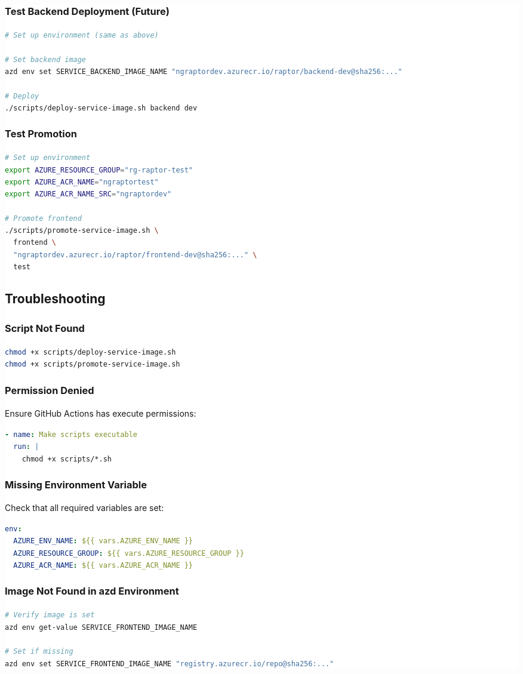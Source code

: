 ### Test Backend Deployment (Future)
```bash
# Set up environment (same as above)

# Set backend image
azd env set SERVICE_BACKEND_IMAGE_NAME "ngraptordev.azurecr.io/raptor/backend-dev@sha256:..."

# Deploy
./scripts/deploy-service-image.sh backend dev
```

### Test Promotion
```bash
# Set up environment
export AZURE_RESOURCE_GROUP="rg-raptor-test"
export AZURE_ACR_NAME="ngraptortest"
export AZURE_ACR_NAME_SRC="ngraptordev"

# Promote frontend
./scripts/promote-service-image.sh \
  frontend \
  "ngraptordev.azurecr.io/raptor/frontend-dev@sha256:..." \
  test
```

## Troubleshooting

### Script Not Found
```bash
chmod +x scripts/deploy-service-image.sh
chmod +x scripts/promote-service-image.sh
```

### Permission Denied
Ensure GitHub Actions has execute permissions:
```yaml
- name: Make scripts executable
  run: |
    chmod +x scripts/*.sh
```

### Missing Environment Variable
Check that all required variables are set:
```yaml
env:
  AZURE_ENV_NAME: ${{ vars.AZURE_ENV_NAME }}
  AZURE_RESOURCE_GROUP: ${{ vars.AZURE_RESOURCE_GROUP }}
  AZURE_ACR_NAME: ${{ vars.AZURE_ACR_NAME }}
```

### Image Not Found in azd Environment
```bash
# Verify image is set
azd env get-value SERVICE_FRONTEND_IMAGE_NAME

# Set if missing
azd env set SERVICE_FRONTEND_IMAGE_NAME "registry.azurecr.io/repo@sha256:..."
```
